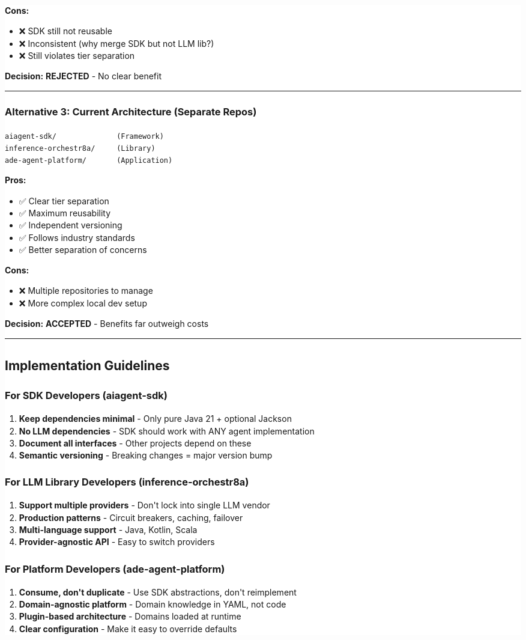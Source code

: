 **Cons:**
- ❌ SDK still not reusable
- ❌ Inconsistent (why merge SDK but not LLM lib?)
- ❌ Still violates tier separation

**Decision:** **REJECTED** - No clear benefit

---

### Alternative 3: Current Architecture (Separate Repos)

```
aiagent-sdk/              (Framework)
inference-orchestr8a/     (Library)
ade-agent-platform/       (Application)
```

**Pros:**
- ✅ Clear tier separation
- ✅ Maximum reusability
- ✅ Independent versioning
- ✅ Follows industry standards
- ✅ Better separation of concerns

**Cons:**
- ❌ Multiple repositories to manage
- ❌ More complex local dev setup

**Decision:** **ACCEPTED** - Benefits far outweigh costs

---

## Implementation Guidelines

### For SDK Developers (aiagent-sdk)

1. **Keep dependencies minimal** - Only pure Java 21 + optional Jackson
2. **No LLM dependencies** - SDK should work with ANY agent implementation
3. **Document all interfaces** - Other projects depend on these
4. **Semantic versioning** - Breaking changes = major version bump

### For LLM Library Developers (inference-orchestr8a)

1. **Support multiple providers** - Don't lock into single LLM vendor
2. **Production patterns** - Circuit breakers, caching, failover
3. **Multi-language support** - Java, Kotlin, Scala
4. **Provider-agnostic API** - Easy to switch providers

### For Platform Developers (ade-agent-platform)

1. **Consume, don't duplicate** - Use SDK abstractions, don't reimplement
2. **Domain-agnostic platform** - Domain knowledge in YAML, not code
3. **Plugin-based architecture** - Domains loaded at runtime
4. **Clear configuration** - Make it easy to override defaults
